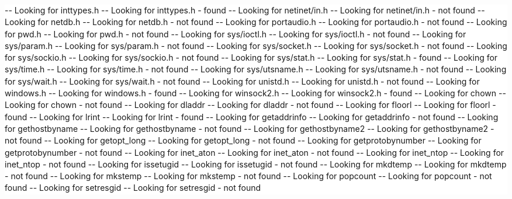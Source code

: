 -- Looking for inttypes.h
-- Looking for inttypes.h - found
-- Looking for netinet/in.h
-- Looking for netinet/in.h - not found
-- Looking for netdb.h
-- Looking for netdb.h - not found
-- Looking for portaudio.h
-- Looking for portaudio.h - not found
-- Looking for pwd.h
-- Looking for pwd.h - not found
-- Looking for sys/ioctl.h
-- Looking for sys/ioctl.h - not found
-- Looking for sys/param.h
-- Looking for sys/param.h - not found
-- Looking for sys/socket.h
-- Looking for sys/socket.h - not found
-- Looking for sys/sockio.h
-- Looking for sys/sockio.h - not found
-- Looking for sys/stat.h
-- Looking for sys/stat.h - found
-- Looking for sys/time.h
-- Looking for sys/time.h - not found
-- Looking for sys/utsname.h
-- Looking for sys/utsname.h - not found
-- Looking for sys/wait.h
-- Looking for sys/wait.h - not found
-- Looking for unistd.h
-- Looking for unistd.h - not found
-- Looking for windows.h
-- Looking for windows.h - found
-- Looking for winsock2.h
-- Looking for winsock2.h - found
-- Looking for chown
-- Looking for chown - not found
-- Looking for dladdr
-- Looking for dladdr - not found
-- Looking for floorl
-- Looking for floorl - found
-- Looking for lrint
-- Looking for lrint - found
-- Looking for getaddrinfo
-- Looking for getaddrinfo - not found
-- Looking for gethostbyname
-- Looking for gethostbyname - not found
-- Looking for gethostbyname2
-- Looking for gethostbyname2 - not found
-- Looking for getopt_long
-- Looking for getopt_long - not found
-- Looking for getprotobynumber
-- Looking for getprotobynumber - not found
-- Looking for inet_aton
-- Looking for inet_aton - not found
-- Looking for inet_ntop
-- Looking for inet_ntop - not found
-- Looking for issetugid
-- Looking for issetugid - not found
-- Looking for mkdtemp
-- Looking for mkdtemp - not found
-- Looking for mkstemp
-- Looking for mkstemp - not found
-- Looking for popcount
-- Looking for popcount - not found
-- Looking for setresgid
-- Looking for setresgid - not found